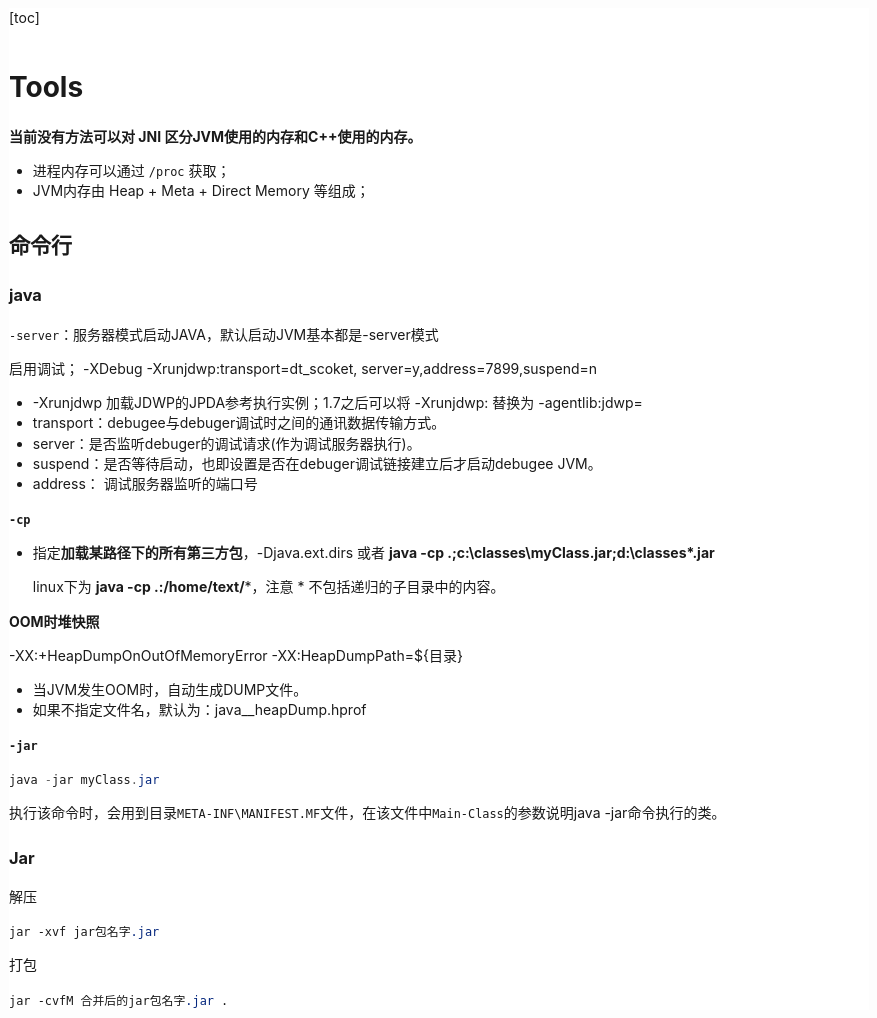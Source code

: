 [toc]

# Tools

**当前没有方法可以对 JNI 区分JVM使用的内存和C++使用的内存。**

- 进程内存可以通过 `/proc` 获取；
- JVM内存由 Heap + Meta + Direct Memory 等组成；

## 命令行

### java

`-server`：服务器模式启动JAVA，默认启动JVM基本都是-server模式

启用调试； -XDebug -Xrunjdwp:transport=dt_scoket, server=y,address=7899,suspend=n

- -Xrunjdwp 加载JDWP的JPDA参考执行实例；1.7之后可以将 -Xrunjdwp: 替换为 -agentlib:jdwp=
- transport：debugee与debuger调试时之间的通讯数据传输方式。 
- server：是否监听debuger的调试请求(作为调试服务器执行)。 
- suspend：是否等待启动，也即设置是否在debuger调试链接建立后才启动debugee JVM。 
- address： 调试服务器监听的端口号

**`-cp`**

- 指定**加载某路径下的所有第三方包**，-Djava.ext.dirs 或者 **java -cp .;c:\classes\myClass.jar;d:\classes\*.jar**

  linux下为 **java -cp .:/home/text/***，注意 * 不包括递归的子目录中的内容。

**OOM时堆快照**

-XX:+HeapDumpOnOutOfMemoryError -XX:HeapDumpPath=${目录}

- 当JVM发生OOM时，自动生成DUMP文件。
- 如果不指定文件名，默认为：java_<pid>_<date>_<time>_heapDump.hprof

**`-jar`**

```java
java -jar myClass.jar
```

执行该命令时，会用到目录`META-INF\MANIFEST.MF`文件，在该文件中`Main-Class`的参数说明java -jar命令执行的类。

### Jar

解压

```css
jar -xvf jar包名字.jar
```

打包

```css
jar -cvfM 合并后的jar包名字.jar .
```

